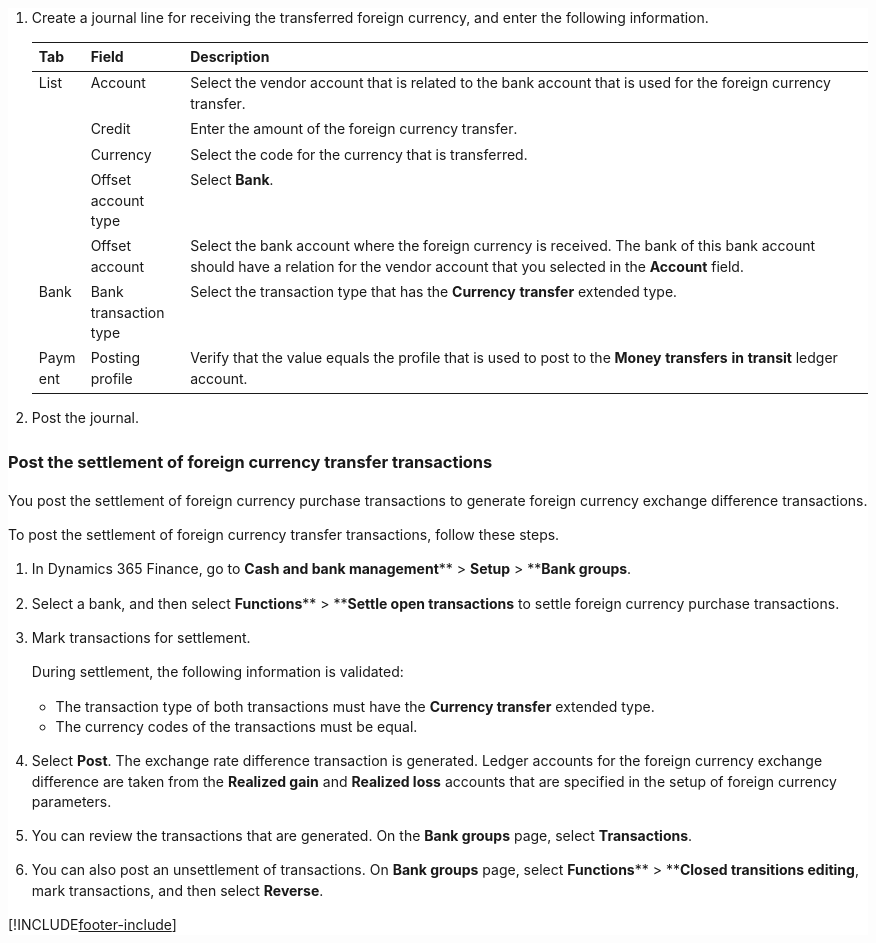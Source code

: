 1. Create a journal line for receiving the transferred foreign currency, and enter the following information.

    | Tab     | Field                 | Description |
    |---------|-----------------------|-------------|
    | List    | Account               | Select the vendor account that is related to the bank account that is used for the foreign currency transfer. |
    |         | Credit                | Enter the amount of the foreign currency transfer. |
    |         | Currency              | Select the code for the currency that is transferred. |
    |         | Offset account type   | Select **Bank**. |
    |         | Offset account        | Select the bank account where the foreign currency is received. The bank of this bank account should have a relation for the vendor account that you selected in the **Account** field. |
    | Bank    | Bank transaction type | Select the transaction type that has the **Currency transfer** extended type. |
    | Payment | Posting profile       | Verify that the value equals the profile that is used to post to the **Money transfers in transit** ledger account. |

1. Post the journal.

### Post the settlement of foreign currency transfer transactions

You post the settlement of foreign currency purchase transactions to generate foreign currency exchange difference transactions.

To post the settlement of foreign currency transfer transactions, follow these steps.

1. In Dynamics 365 Finance, go to **Cash and bank management**** \> ****Setup**** \> ****Bank groups**.
1. Select a bank, and then select **Functions**** \> ****Settle open transactions** to settle foreign currency purchase transactions.
1. Mark transactions for settlement.

    During settlement, the following information is validated:

    - The transaction type of both transactions must have the **Currency transfer** extended type.
    - The currency codes of the transactions must be equal.

1. Select **Post**. The exchange rate difference transaction is generated. Ledger accounts for the foreign currency exchange difference are taken from the **Realized gain** and **Realized loss** accounts that are specified in the setup of foreign currency parameters.
1. You can review the transactions that are generated. On the **Bank groups** page, select **Transactions**.
1. You can also post an unsettlement of transactions. On **Bank groups** page, select **Functions**** \> ****Closed transitions editing**, mark transactions, and then select **Reverse**.


[!INCLUDE[footer-include](../../../includes/footer-banner.md)]
